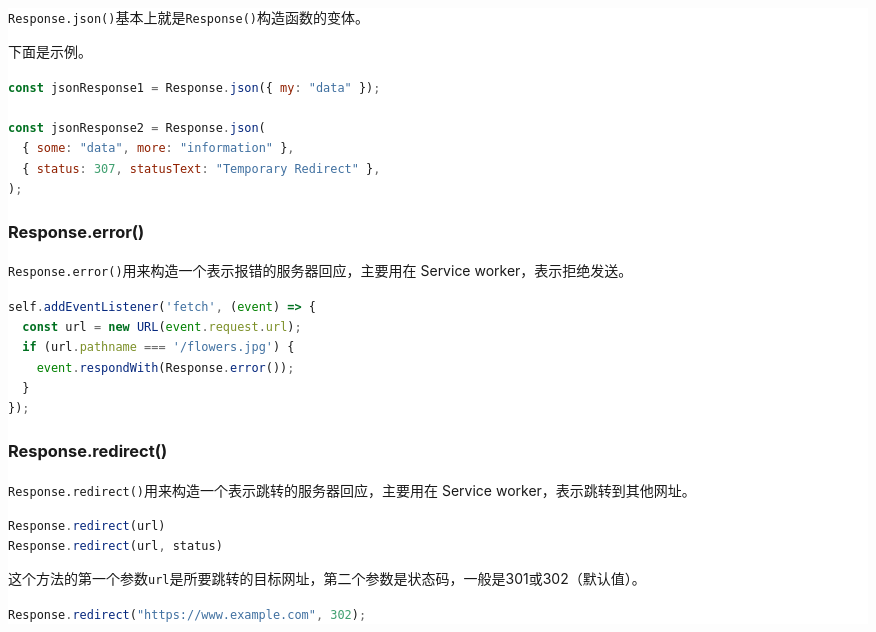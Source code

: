 `Response.json()`基本上就是`Response()`构造函数的变体。

下面是示例。

```javascript
const jsonResponse1 = Response.json({ my: "data" });

const jsonResponse2 = Response.json(
  { some: "data", more: "information" },
  { status: 307, statusText: "Temporary Redirect" },
);
```

### Response.error()

`Response.error()`用来构造一个表示报错的服务器回应，主要用在 Service worker，表示拒绝发送。

```javascript
self.addEventListener('fetch', (event) => {
  const url = new URL(event.request.url);
  if (url.pathname === '/flowers.jpg') {
    event.respondWith(Response.error());
  }
});
```

### Response.redirect()

`Response.redirect()`用来构造一个表示跳转的服务器回应，主要用在 Service worker，表示跳转到其他网址。

```javascript
Response.redirect(url)
Response.redirect(url, status)
```

这个方法的第一个参数`url`是所要跳转的目标网址，第二个参数是状态码，一般是301或302（默认值）。

```javascript
Response.redirect("https://www.example.com", 302);
```

